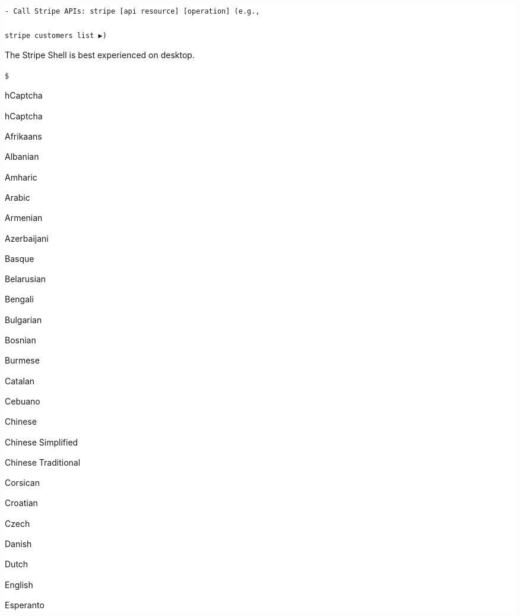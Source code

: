 ```CodeBlock
- Call Stripe APIs: stripe [api resource] [operation] (e.g.,

stripe customers list ▶️)

```

The Stripe Shell is best experienced on desktop.

```
$
```

hCaptcha

hCaptcha

Afrikaans

Albanian

Amharic

Arabic

Armenian

Azerbaijani

Basque

Belarusian

Bengali

Bulgarian

Bosnian

Burmese

Catalan

Cebuano

Chinese

Chinese Simplified

Chinese Traditional

Corsican

Croatian

Czech

Danish

Dutch

English

Esperanto
